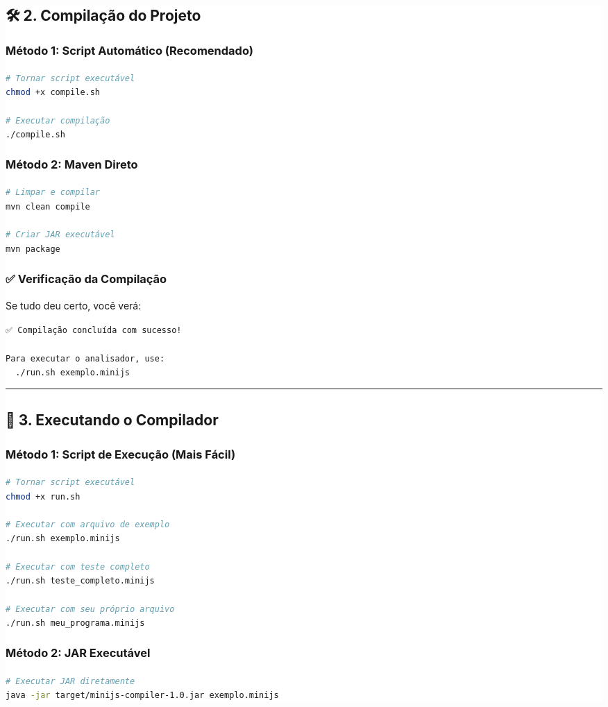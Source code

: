 
## 🛠️ 2. Compilação do Projeto

### Método 1: Script Automático (Recomendado)
```bash
# Tornar script executável
chmod +x compile.sh

# Executar compilação
./compile.sh
```

### Método 2: Maven Direto
```bash
# Limpar e compilar
mvn clean compile

# Criar JAR executável
mvn package
```

### ✅ Verificação da Compilação
Se tudo deu certo, você verá:
```
✅ Compilação concluída com sucesso!

Para executar o analisador, use:
  ./run.sh exemplo.minijs
```

---

## 🎯 3. Executando o Compilador

### Método 1: Script de Execução (Mais Fácil)
```bash
# Tornar script executável
chmod +x run.sh

# Executar com arquivo de exemplo
./run.sh exemplo.minijs

# Executar com teste completo
./run.sh teste_completo.minijs

# Executar com seu próprio arquivo
./run.sh meu_programa.minijs
```

### Método 2: JAR Executável
```bash
# Executar JAR diretamente
java -jar target/minijs-compiler-1.0.jar exemplo.minijs
```
